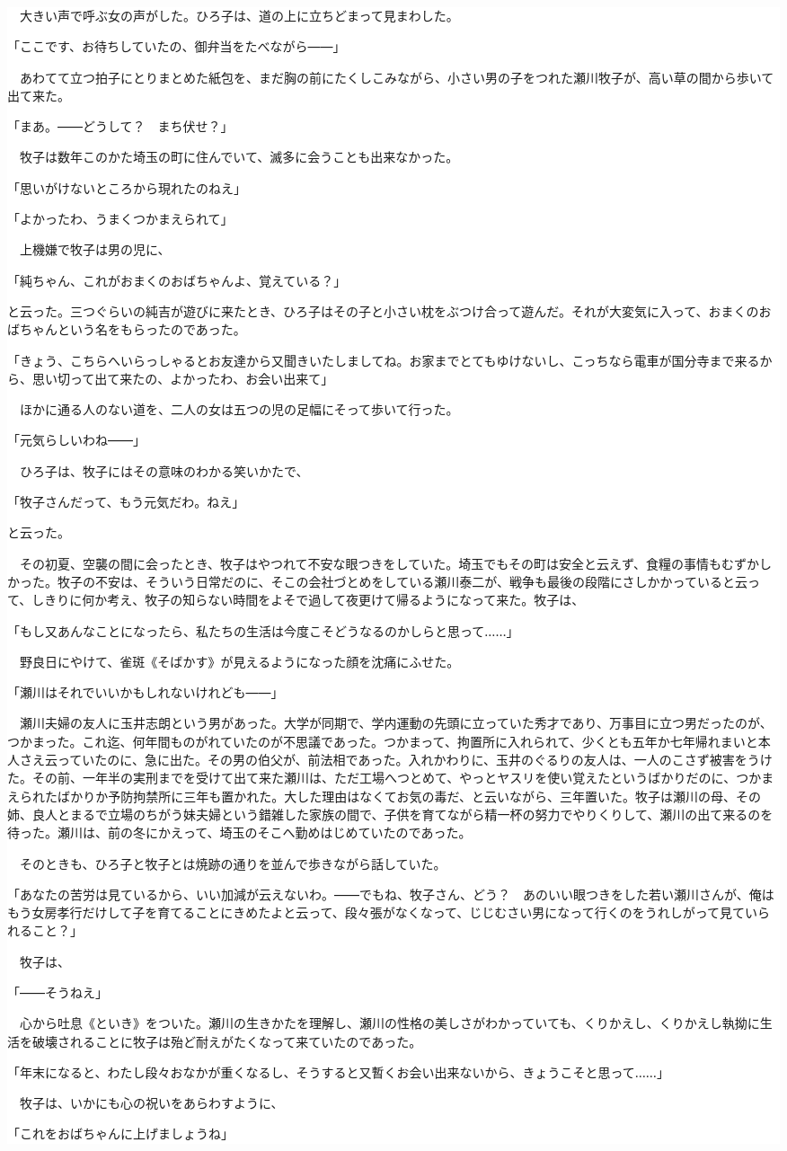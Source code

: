 　大きい声で呼ぶ女の声がした。ひろ子は、道の上に立ちどまって見まわした。

「ここです、お待ちしていたの、御弁当をたべながら――」

　あわてて立つ拍子にとりまとめた紙包を、まだ胸の前にたくしこみながら、小さい男の子をつれた瀬川牧子が、高い草の間から歩いて出て来た。

「まあ。――どうして？　まち伏せ？」

　牧子は数年このかた埼玉の町に住んでいて、滅多に会うことも出来なかった。

「思いがけないところから現れたのねえ」

「よかったわ、うまくつかまえられて」

　上機嫌で牧子は男の児に、

「純ちゃん、これがおまくのおばちゃんよ、覚えている？」

と云った。三つぐらいの純吉が遊びに来たとき、ひろ子はその子と小さい枕をぶつけ合って遊んだ。それが大変気に入って、おまくのおばちゃんという名をもらったのであった。

「きょう、こちらへいらっしゃるとお友達から又聞きいたしましてね。お家までとてもゆけないし、こっちなら電車が国分寺まで来るから、思い切って出て来たの、よかったわ、お会い出来て」

　ほかに通る人のない道を、二人の女は五つの児の足幅にそって歩いて行った。

「元気らしいわね――」

　ひろ子は、牧子にはその意味のわかる笑いかたで、

「牧子さんだって、もう元気だわ。ねえ」

と云った。

　その初夏、空襲の間に会ったとき、牧子はやつれて不安な眼つきをしていた。埼玉でもその町は安全と云えず、食糧の事情もむずかしかった。牧子の不安は、そういう日常だのに、そこの会社づとめをしている瀬川泰二が、戦争も最後の段階にさしかかっていると云って、しきりに何か考え、牧子の知らない時間をよそで過して夜更けて帰るようになって来た。牧子は、

「もし又あんなことになったら、私たちの生活は今度こそどうなるのかしらと思って……」

　野良日にやけて、雀斑《そばかす》が見えるようになった顔を沈痛にふせた。

「瀬川はそれでいいかもしれないけれども――」

　瀬川夫婦の友人に玉井志朗という男があった。大学が同期で、学内運動の先頭に立っていた秀才であり、万事目に立つ男だったのが、つかまった。これ迄、何年間ものがれていたのが不思議であった。つかまって、拘置所に入れられて、少くとも五年か七年帰れまいと本人さえ云っていたのに、急に出た。その男の伯父が、前法相であった。入れかわりに、玉井のぐるりの友人は、一人のこさず被害をうけた。その前、一年半の実刑までを受けて出て来た瀬川は、ただ工場へつとめて、やっとヤスリを使い覚えたというばかりだのに、つかまえられたばかりか予防拘禁所に三年も置かれた。大した理由はなくてお気の毒だ、と云いながら、三年置いた。牧子は瀬川の母、その姉、良人とまるで立場のちがう妹夫婦という錯雑した家族の間で、子供を育てながら精一杯の努力でやりくりして、瀬川の出て来るのを待った。瀬川は、前の冬にかえって、埼玉のそこへ勤めはじめていたのであった。

　そのときも、ひろ子と牧子とは焼跡の通りを並んで歩きながら話していた。

「あなたの苦労は見ているから、いい加減が云えないわ。――でもね、牧子さん、どう？　あのいい眼つきをした若い瀬川さんが、俺はもう女房孝行だけして子を育てることにきめたよと云って、段々張がなくなって、じじむさい男になって行くのをうれしがって見ていられること？」

　牧子は、

「――そうねえ」

　心から吐息《といき》をついた。瀬川の生きかたを理解し、瀬川の性格の美しさがわかっていても、くりかえし、くりかえし執拗に生活を破壊されることに牧子は殆ど耐えがたくなって来ていたのであった。

「年末になると、わたし段々おなかが重くなるし、そうすると又暫くお会い出来ないから、きょうこそと思って……」

　牧子は、いかにも心の祝いをあらわすように、

「これをおばちゃんに上げましょうね」

